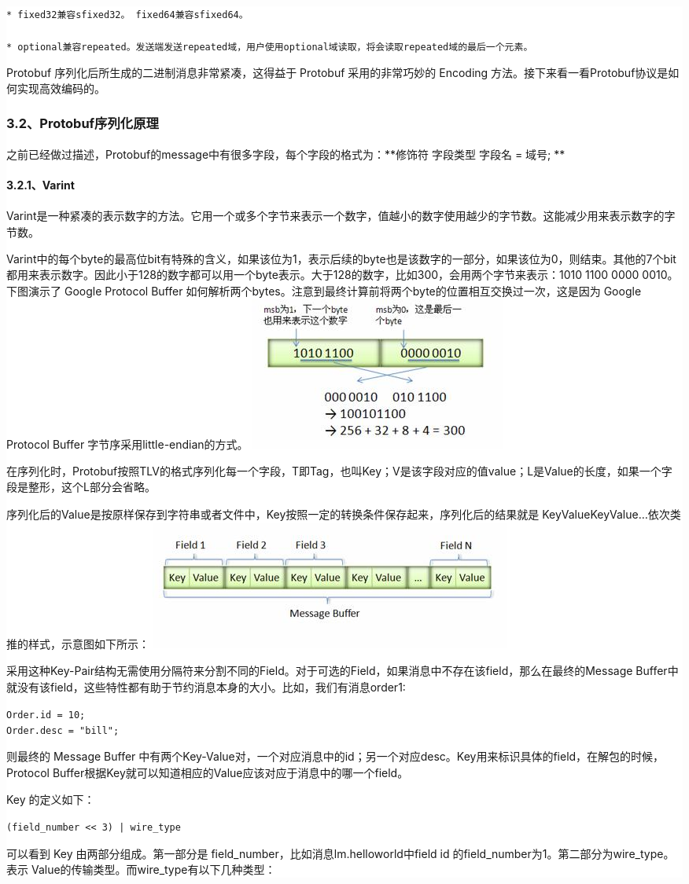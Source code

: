     * fixed32兼容sfixed32。 fixed64兼容sfixed64。
    
    * optional兼容repeated。发送端发送repeated域，用户使用optional域读取，将会读取repeated域的最后一个元素。

Protobuf 序列化后所生成的二进制消息非常紧凑，这得益于 Protobuf 采用的非常巧妙的 Encoding 方法。接下来看一看Protobuf协议是如何实现高效编码的。

### 3.2、Protobuf序列化原理
之前已经做过描述，Protobuf的message中有很多字段，每个字段的格式为：**修饰符 字段类型 字段名 = 域号; **

#### 3.2.1、Varint
Varint是一种紧凑的表示数字的方法。它用一个或多个字节来表示一个数字，值越小的数字使用越少的字节数。这能减少用来表示数字的字节数。

Varint中的每个byte的最高位bit有特殊的含义，如果该位为1，表示后续的byte也是该数字的一部分，如果该位为0，则结束。其他的7个bit都用来表示数字。因此小于128的数字都可以用一个byte表示。大于128的数字，比如300，会用两个字节来表示：1010 1100 0000 0010。下图演示了 Google Protocol Buffer 如何解析两个bytes。注意到最终计算前将两个byte的位置相互交换过一次，这是因为 Google Protocol Buffer 字节序采用little-endian的方式。
![小端位序排列的Varint编码](./img/121732zuyzkxzxjkwwjkx5.jpg)

在序列化时，Protobuf按照TLV的格式序列化每一个字段，T即Tag，也叫Key；V是该字段对应的值value；L是Value的长度，如果一个字段是整形，这个L部分会省略。 

序列化后的Value是按原样保存到字符串或者文件中，Key按照一定的转换条件保存起来，序列化后的结果就是 KeyValueKeyValue…依次类推的样式，示意图如下所示：
![序列化格式](./img/121758l5mln3mnvpvc4mzw.jpg)

采用这种Key-Pair结构无需使用分隔符来分割不同的Field。对于可选的Field，如果消息中不存在该field，那么在最终的Message Buffer中就没有该field，这些特性都有助于节约消息本身的大小。比如，我们有消息order1:

```
Order.id = 10;
Order.desc = "bill";
```

则最终的 Message Buffer 中有两个Key-Value对，一个对应消息中的id；另一个对应desc。Key用来标识具体的field，在解包的时候，Protocol Buffer根据Key就可以知道相应的Value应该对应于消息中的哪一个field。

Key 的定义如下：
```
(field_number << 3) | wire_type
```
可以看到 Key 由两部分组成。第一部分是 field_number，比如消息lm.helloworld中field id 的field_number为1。第二部分为wire_type。表示 Value的传输类型。而wire_type有以下几种类型：

